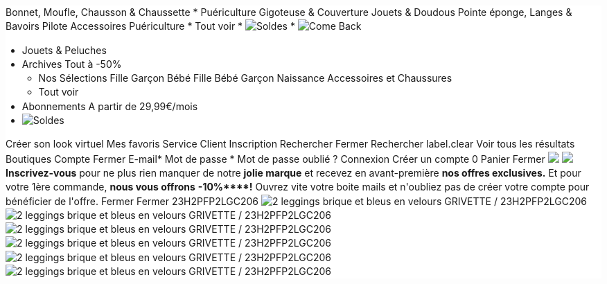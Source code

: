Bonnet, Moufle, Chausson & Chaussette 
    * Puériculture 
Gigoteuse & Couverture 
Jouets & Doudous 
Pointe éponge, Langes & Bavoirs 
Pilote 
Accessoires Puériculture 
    * Tout voir
    * ![Soldes](https://www.sergent-major.com/on/demandware.static/-/Library-Sites-Shared-Library-SergentMajor/default/dw2b979062/Push%20PLP/Push%20Duo/H24/24_AH_OP_Soldes_Demarque3_PushDuo_FR.webp)
    * ![Come Back](https://www.sergent-major.com/on/demandware.static/-/Library-Sites-Shared-Library-SergentMajor/default/dw1dc3d4e5/Push%20PLP/Push%20Duo/E25/25_PE_OP_Comeback_PushDuo_FR.webp)
  * Jouets & Peluches
  * Archives Tout à -50%
    * Nos Sélections 
Fille 
Garçon 
Bébé Fille 
Bébé Garçon 
Naissance 
Accessoires et Chaussures 
    * Tout voir
  * Abonnements A partir de 29,99€/mois
  * ![Soldes](https://www.sergent-major.com/on/demandware.static/-/Library-Sites-Shared-Library-SergentMajor/default/dw2b979062/Push%20PLP/Push%20Duo/H24/24_AH_OP_Soldes_Demarque3_PushDuo_FR.webp)


Créer son look virtuel
Mes favoris
Service Client
Inscription
Rechercher
Fermer
Rechercher label.clear
Voir tous les résultats
Boutiques
Compte
Fermer
E-mail* 
Mot de passe * 
Mot de passe oublié ? 
Connexion Créer un compte
0  Panier 
Fermer
![](https://www.sergent-major.com/on/demandware.static/-/Library-Sites-Shared-Library-SergentMajor/default/dw77068d9f/Newsletter/newsletterSubscriverPopIn.webp)
![](https://www.sergent-major.com/on/demandware.static/-/Library-Sites-Shared-Library-SergentMajor/default/dw77068d9f/Newsletter/newsletterSubscriverPopIn.webp)
**Inscrivez-vous** pour ne plus rien manquer de notre **jolie marque** et recevez en avant-première **nos offres exclusives.**
Et pour votre 1ère commande, **nous vous offrons** **-10%****!** Ouvrez vite votre boite mails et n'oubliez pas de créer votre compte pour bénéficier de l'offre.
Fermer
Fermer
23H2PFP2LGC206
![2 leggings brique et bleus en velours GRIVETTE / 23H2PFP2LGC206](https://www.sergent-major.com/dw/image/v2/BCTJ_PRD/on/demandware.static/-/Sites-erp_master_catalog/default/dwf3654c36/productImages/23H2PFP2LG_C206_1.jpg?sw=124&sh=168)
![2 leggings brique et bleus en velours GRIVETTE / 23H2PFP2LGC206](https://www.sergent-major.com/dw/image/v2/BCTJ_PRD/on/demandware.static/-/Sites-erp_master_catalog/default/dw5328fee0/productImages/23H2PFP2LG_C206_2.jpg?sw=124&sh=168)
![2 leggings brique et bleus en velours GRIVETTE / 23H2PFP2LGC206](https://www.sergent-major.com/dw/image/v2/BCTJ_PRD/on/demandware.static/-/Sites-erp_master_catalog/default/dwc670d56a/productImages/23H2PFP2LG_C206_3.jpg?sw=124&sh=168)
![2 leggings brique et bleus en velours GRIVETTE / 23H2PFP2LGC206](https://www.sergent-major.com/dw/image/v2/BCTJ_PRD/on/demandware.static/-/Sites-erp_master_catalog/default/dw7056b92c/productImages/23H2PFP2LG_C206_4.jpg?sw=124&sh=168)
![2 leggings brique et bleus en velours GRIVETTE / 23H2PFP2LGC206](https://www.sergent-major.com/dw/image/v2/BCTJ_PRD/on/demandware.static/-/Sites-erp_master_catalog/default/dw7f47060f/productImages/23H2PFP2LG_C206_11.jpg?sw=124&sh=168)
![2 leggings brique et bleus en velours GRIVETTE / 23H2PFP2LGC206](https://www.sergent-major.com/dw/image/v2/BCTJ_PRD/on/demandware.static/-/Sites-erp_master_catalog/default/dw5e802985/productImages/23H2PFP2LG_C206_12.jpg?sw=124&sh=168)